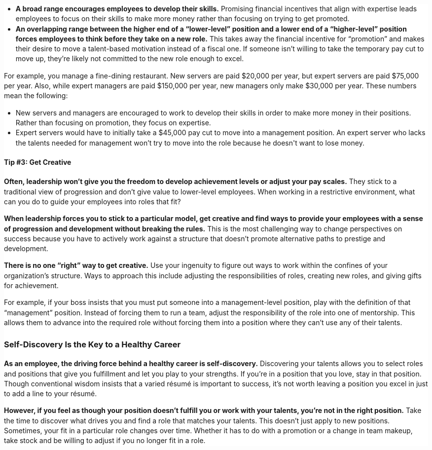   * **A broad range encourages employees to develop their skills.** Promising financial incentives that align with expertise leads employees to focus on their skills to make more money rather than focusing on trying to get promoted. 
  * **An overlapping range between the higher end of a “lower-level” position and a lower end of a “higher-level” position forces employees to think before they take on a new role.** This takes away the financial incentive for “promotion” and makes their desire to move a talent-based motivation instead of a fiscal one. If someone isn’t willing to take the temporary pay cut to move up, they’re likely not committed to the new role enough to excel.



For example, you manage a fine-dining restaurant. New servers are paid $20,000 per year, but expert servers are paid $75,000 per year. Also, while expert managers are paid $150,000 per year, new managers only make $30,000 per year. These numbers mean the following:

  * New servers and managers are encouraged to work to develop their skills in order to make more money in their positions. Rather than focusing on promotion, they focus on expertise.
  * Expert servers would have to initially take a $45,000 pay cut to move into a management position. An expert server who lacks the talents needed for management won’t try to move into the role because he doesn't want to lose money.



#### Tip #3: Get Creative

**Often, leadership won’t give you the freedom to develop achievement levels or adjust your pay scales.** They stick to a traditional view of progression and don’t give value to lower-level employees. When working in a restrictive environment, what can you do to guide your employees into roles that fit?

**When leadership forces you to stick to a particular model, get creative and find ways to provide your employees with a sense of progression and development without breaking the rules.** This is the most challenging way to change perspectives on success because you have to actively work against a structure that doesn’t promote alternative paths to prestige and development.

**There is no one “right” way to get creative.** Use your ingenuity to figure out ways to work within the confines of your organization’s structure. Ways to approach this include adjusting the responsibilities of roles, creating new roles, and giving gifts for achievement.

For example, if your boss insists that you must put someone into a management-level position, play with the definition of that “management” position. Instead of forcing them to run a team, adjust the responsibility of the role into one of mentorship. This allows them to advance into the required role without forcing them into a position where they can’t use any of their talents.

### Self-Discovery Is the Key to a Healthy Career

**As an employee, the driving force behind a healthy career is self-discovery.** Discovering your talents allows you to select roles and positions that give you fulfillment and let you play to your strengths. If you’re in a position that you love, stay in that position. Though conventional wisdom insists that a varied résumé is important to success, it’s not worth leaving a position you excel in just to add a line to your résumé.

**However, if you feel as though your position doesn’t fulfill you or work with your talents, you’re not in the right position.** Take the time to discover what drives you and find a role that matches your talents. This doesn’t just apply to new positions. Sometimes, your fit in a particular role changes over time. Whether it has to do with a promotion or a change in team makeup, take stock and be willing to adjust if you no longer fit in a role.
